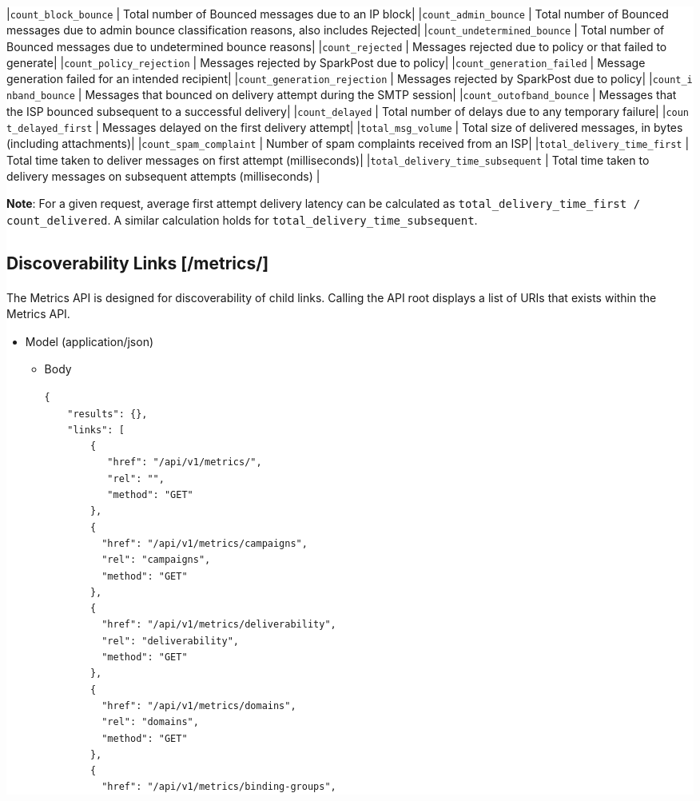 |`count_block_bounce` | Total number of Bounced messages due to an IP block|
|`count_admin_bounce` | Total number of Bounced messages due to admin bounce classification reasons, also includes Rejected|
|`count_undetermined_bounce` | Total number of Bounced messages due to undetermined bounce reasons|
|`count_rejected` | Messages rejected due to policy or that failed to generate|
|`count_policy_rejection` | Messages rejected by SparkPost due to policy|
|`count_generation_failed` | Message generation failed for an intended recipient|
|`count_generation_rejection` | Messages rejected by SparkPost due to policy|
|`count_inband_bounce` | Messages that bounced on delivery attempt during the SMTP session|
|`count_outofband_bounce` | Messages that the ISP bounced subsequent to a successful delivery|
|`count_delayed` | Total number of delays due to any temporary failure|
|`count_delayed_first` | Messages delayed on the first delivery attempt|
|`total_msg_volume` | Total size of delivered messages, in bytes (including attachments)|
|`count_spam_complaint` | Number of spam complaints received from an ISP|
|`total_delivery_time_first` | Total time taken to deliver messages on first attempt (milliseconds)|
|`total_delivery_time_subsequent` | Total time taken to delivery messages on subsequent attempts (milliseconds) |

<div class="alert alert-info"><strong>Note</strong>: For a given request, average first attempt delivery latency can be calculated as <tt>total_delivery_time_first / count_delivered</tt>. A similar calculation holds for <tt>total_delivery_time_subsequent</tt>.</div>

## Discoverability Links [/metrics/]

The Metrics API is designed for discoverability of child links.  Calling the API root displays a
list of URIs that exists within the Metrics API.

+ Model (application/json)

    + Body

        ```
        {
            "results": {},
            "links": [
                {
                   "href": "/api/v1/metrics/",
                   "rel": "",
                   "method": "GET"
                },
                {
                  "href": "/api/v1/metrics/campaigns",
                  "rel": "campaigns",
                  "method": "GET"
                },
                {
                  "href": "/api/v1/metrics/deliverability",
                  "rel": "deliverability",
                  "method": "GET"
                },
                {
                  "href": "/api/v1/metrics/domains",
                  "rel": "domains",
                  "method": "GET"
                },
                {
                  "href": "/api/v1/metrics/binding-groups",
